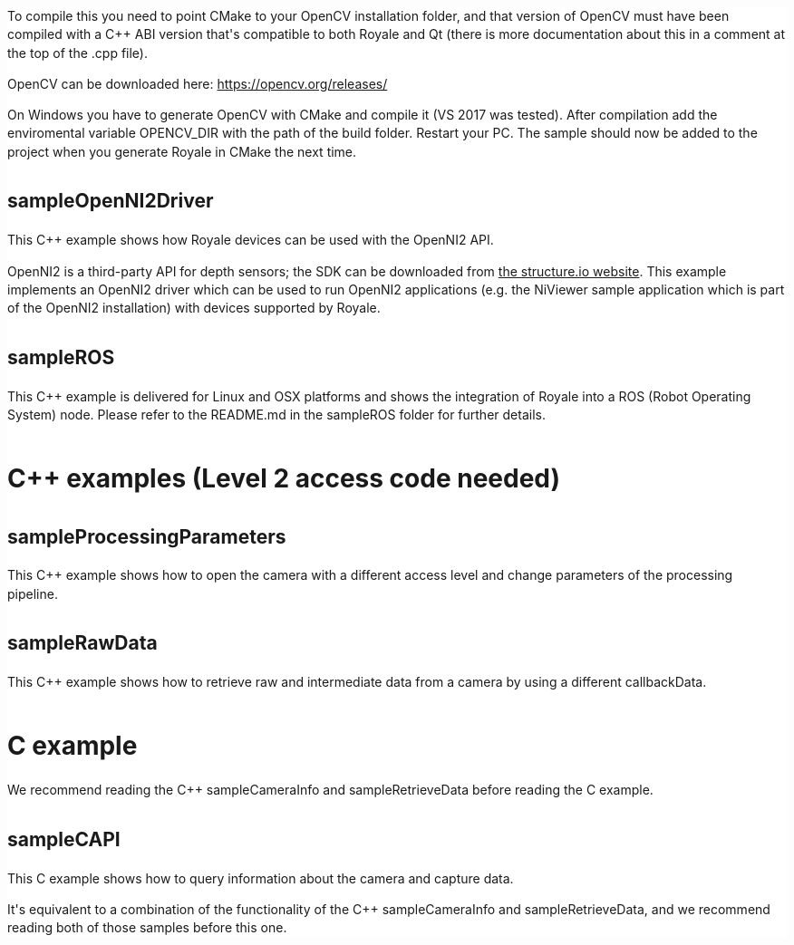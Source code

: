 To compile this you need to point CMake to your OpenCV installation folder, and that version of
OpenCV must have been compiled with a C++ ABI version that's compatible to both Royale and Qt (there
is more documentation about this in a comment at the top of the .cpp file).

OpenCV can be downloaded here: https://opencv.org/releases/

On Windows you have to generate OpenCV with CMake and compile it (VS 2017 was tested).
After compilation add the enviromental variable OPENCV_DIR with the path of the build folder.
Restart your PC.
The sample should now be added to the project when you generate Royale in CMake the next time.

sampleOpenNI2Driver
-------------------

This C++ example shows how Royale devices can be used with the OpenNI2 API.

OpenNI2 is a third-party API for depth sensors; the SDK can be
downloaded from [the structure.io website](https://structure.io/openni).
This example implements an OpenNI2 driver which can be used to run
OpenNI2 applications (e.g. the NiViewer sample application which is
part of the OpenNI2 installation) with devices supported by Royale.

sampleROS
---------

This C++ example is delivered for Linux and OSX platforms and shows the integration of Royale
into a ROS (Robot Operating System) node. Please refer to the README.md in the sampleROS folder
for further details.

C++ examples (Level 2 access code needed) <a name="level2cpp"></a>
==================================================================

sampleProcessingParameters
--------------------------

This C++ example shows how to open the camera with a different access level
and change parameters of the processing pipeline.

sampleRawData
--------------------------

This C++ example shows how to retrieve raw and intermediate data from a camera
by using a different callbackData.


C example <a name="c"></a>
==========================

We recommend reading the C++ sampleCameraInfo and sampleRetrieveData before reading the C example.

sampleCAPI
----------

This C example shows how to query information about the camera and capture data.

It's equivalent to a combination of the functionality of the C++ sampleCameraInfo and
sampleRetrieveData, and we recommend reading both of those samples before this one.
